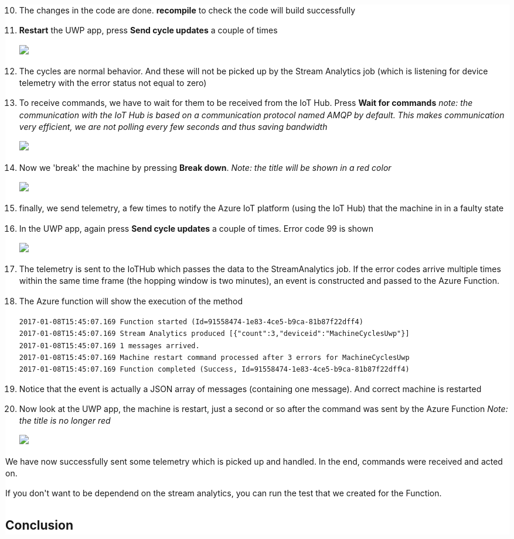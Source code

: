 10. The changes in the code are done. **recompile** to check the code will build successfully

11. **Restart** the UWP app, press **Send cycle updates** a couple of times

    ![](img/commands/UWP-app-sending-duty-cycles.png)

12. The cycles are normal behavior. And these will not be picked up by the Stream Analytics job (which is listening for device telemetry with the error status not equal to zero)

13. To receive commands, we have to wait for them to be received from the IoT Hub. Press **Wait for commands** *note: the communication with the IoT Hub is based on a communication protocol named AMQP by default. This makes communication very efficient, we are not polling every few seconds and thus saving bandwidth*

    ![](img/commands/UWP-app-command-waiting.png)

14. Now we 'break' the machine by pressing **Break down**. *Note: the title will be shown in a red color*

    ![](img/commands/UWP-app-break-down.png)

15. finally, we send telemetry, a few times to notify the Azure IoT platform (using the IoT Hub) that the machine in in a faulty state

16. In the UWP app, again press **Send cycle updates** a couple of times. Error code 99 is shown

    ![](img/commands/UWP-app-send-faulty-state.png)

17. The telemetry is sent to the IoTHub which passes the data to the StreamAnalytics job. If the error codes arrive multiple times within the same time frame (the hopping window is two minutes), an event is constructed and passed to the Azure Function.

18. The Azure function will show the execution of the method

    ```cmd/sh
    2017-01-08T15:45:07.169 Function started (Id=91558474-1e83-4ce5-b9ca-81b87f22dff4)
    2017-01-08T15:45:07.169 Stream Analytics produced [{"count":3,"deviceid":"MachineCyclesUwp"}]
    2017-01-08T15:45:07.169 1 messages arrived.
    2017-01-08T15:45:07.169 Machine restart command processed after 3 errors for MachineCyclesUwp
    2017-01-08T15:45:07.169 Function completed (Success, Id=91558474-1e83-4ce5-b9ca-81b87f22dff4)
    ```

19. Notice that the event is actually a JSON array of messages (containing one message). And correct machine is restarted

20. Now look at the UWP app, the machine is restart, just a second or so after the command was sent by the Azure Function *Note: the title is no longer red*

    ![](img/commands/UWP-app-restart.png)

We have now successfully sent some telemetry which is picked up and handled. In the end, commands were received and acted on.

If you don't want to be dependend on the stream analytics, you can run the test that we created for the Function.

## Conclusion
